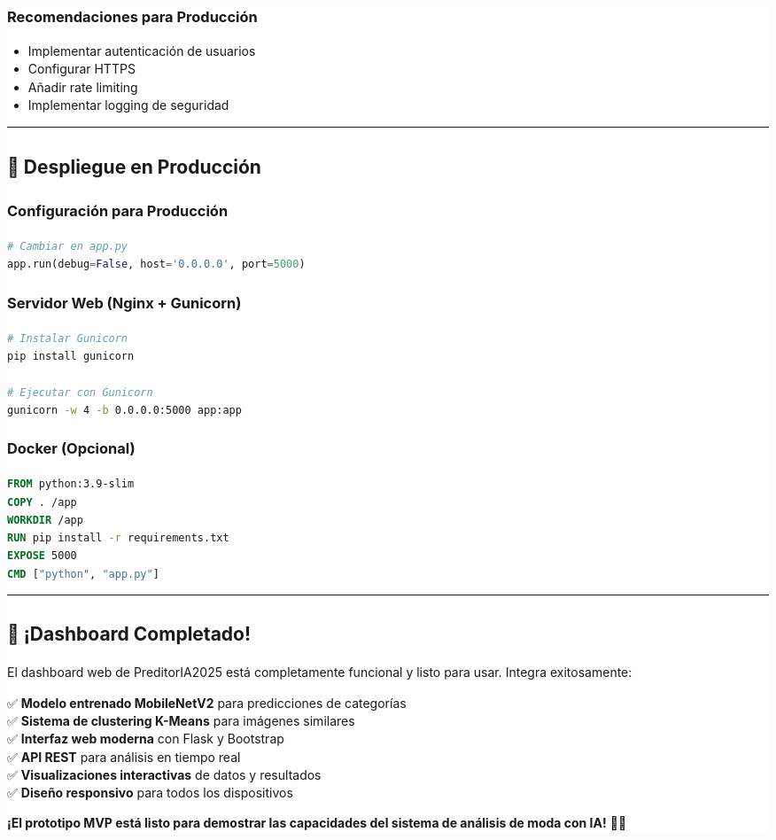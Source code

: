 ### **Recomendaciones para Producción**
- Implementar autenticación de usuarios
- Configurar HTTPS
- Añadir rate limiting
- Implementar logging de seguridad

---

## 🚀 **Despliegue en Producción**

### **Configuración para Producción**
```python
# Cambiar en app.py
app.run(debug=False, host='0.0.0.0', port=5000)
```

### **Servidor Web (Nginx + Gunicorn)**
```bash
# Instalar Gunicorn
pip install gunicorn

# Ejecutar con Gunicorn
gunicorn -w 4 -b 0.0.0.0:5000 app:app
```

### **Docker (Opcional)**
```dockerfile
FROM python:3.9-slim
COPY . /app
WORKDIR /app
RUN pip install -r requirements.txt
EXPOSE 5000
CMD ["python", "app.py"]
```

---

## 🎉 **¡Dashboard Completado!**

El dashboard web de PreditorIA2025 está completamente funcional y listo para usar. Integra exitosamente:

✅ **Modelo entrenado MobileNetV2** para predicciones de categorías  
✅ **Sistema de clustering K-Means** para imágenes similares  
✅ **Interfaz web moderna** con Flask y Bootstrap  
✅ **API REST** para análisis en tiempo real  
✅ **Visualizaciones interactivas** de datos y resultados  
✅ **Diseño responsivo** para todos los dispositivos  

**¡El prototipo MVP está listo para demostrar las capacidades del sistema de análisis de moda con IA!** 🚀✨
